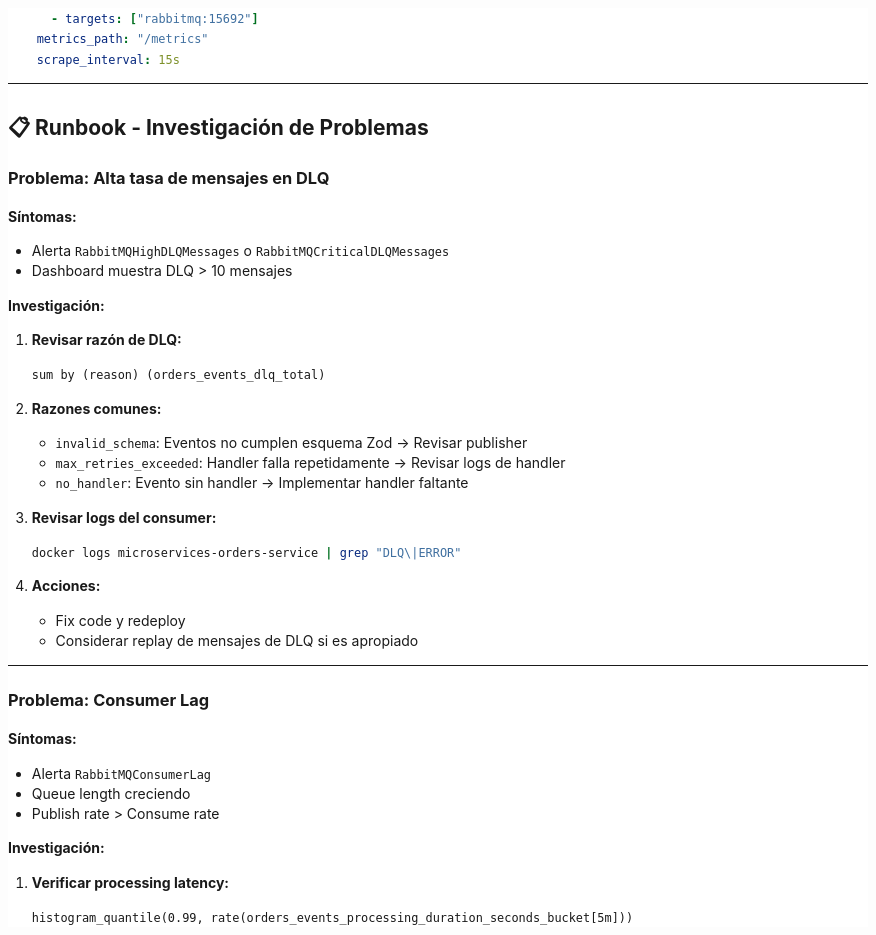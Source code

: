 ```yaml
      - targets: ["rabbitmq:15692"]
    metrics_path: "/metrics"
    scrape_interval: 15s
```

---

## 📋 Runbook - Investigación de Problemas

### Problema: Alta tasa de mensajes en DLQ

**Síntomas:**

- Alerta `RabbitMQHighDLQMessages` o `RabbitMQCriticalDLQMessages`
- Dashboard muestra DLQ > 10 mensajes

**Investigación:**

1. **Revisar razón de DLQ:**

   ```promql
   sum by (reason) (orders_events_dlq_total)
   ```

2. **Razones comunes:**

   - `invalid_schema`: Eventos no cumplen esquema Zod → Revisar publisher
   - `max_retries_exceeded`: Handler falla repetidamente → Revisar logs de handler
   - `no_handler`: Evento sin handler → Implementar handler faltante

3. **Revisar logs del consumer:**

   ```bash
   docker logs microservices-orders-service | grep "DLQ\|ERROR"
   ```

4. **Acciones:**
   - Fix code y redeploy
   - Considerar replay de mensajes de DLQ si es apropiado

---

### Problema: Consumer Lag

**Síntomas:**

- Alerta `RabbitMQConsumerLag`
- Queue length creciendo
- Publish rate > Consume rate

**Investigación:**

1. **Verificar processing latency:**

   ```promql
   histogram_quantile(0.99, rate(orders_events_processing_duration_seconds_bucket[5m]))
   ```

